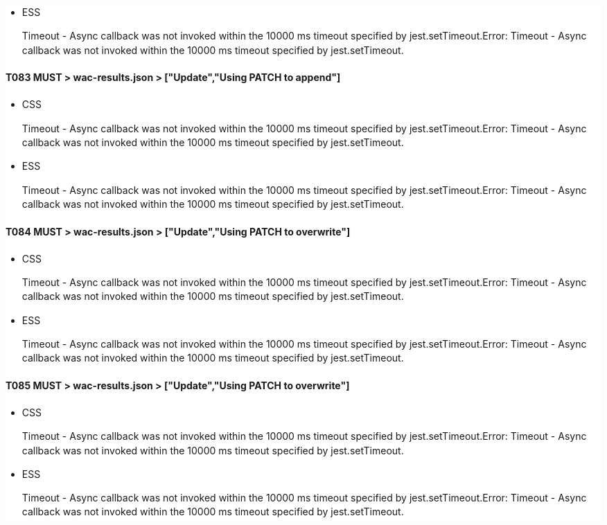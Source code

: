   - ESS

    Timeout - Async callback was not invoked within the 10000 ms timeout specified by jest.setTimeout.Error: Timeout - Async callback was not invoked within the 10000 ms timeout specified by jest.setTimeout.

    

#### <a name=T083>T083</a> MUST > wac-results.json > ["Update","Using PATCH to append"]

  - CSS

    Timeout - Async callback was not invoked within the 10000 ms timeout specified by jest.setTimeout.Error: Timeout - Async callback was not invoked within the 10000 ms timeout specified by jest.setTimeout.

    

  - ESS

    Timeout - Async callback was not invoked within the 10000 ms timeout specified by jest.setTimeout.Error: Timeout - Async callback was not invoked within the 10000 ms timeout specified by jest.setTimeout.

    

#### <a name=T084>T084</a> MUST > wac-results.json > ["Update","Using PATCH to overwrite"]

  - CSS

    Timeout - Async callback was not invoked within the 10000 ms timeout specified by jest.setTimeout.Error: Timeout - Async callback was not invoked within the 10000 ms timeout specified by jest.setTimeout.

    

  - ESS

    Timeout - Async callback was not invoked within the 10000 ms timeout specified by jest.setTimeout.Error: Timeout - Async callback was not invoked within the 10000 ms timeout specified by jest.setTimeout.

    

#### <a name=T085>T085</a> MUST > wac-results.json > ["Update","Using PATCH to overwrite"]

  - CSS

    Timeout - Async callback was not invoked within the 10000 ms timeout specified by jest.setTimeout.Error: Timeout - Async callback was not invoked within the 10000 ms timeout specified by jest.setTimeout.

    

  - ESS

    Timeout - Async callback was not invoked within the 10000 ms timeout specified by jest.setTimeout.Error: Timeout - Async callback was not invoked within the 10000 ms timeout specified by jest.setTimeout.
